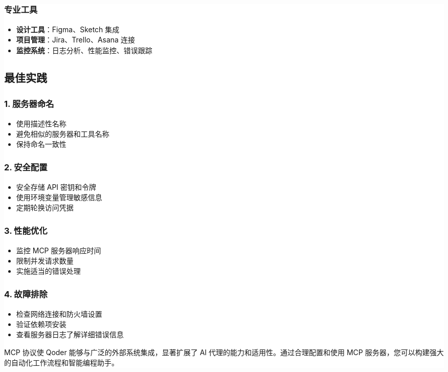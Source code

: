 ### 专业工具
- **设计工具**：Figma、Sketch 集成
- **项目管理**：Jira、Trello、Asana 连接
- **监控系统**：日志分析、性能监控、错误跟踪

## 最佳实践

### 1. 服务器命名
- 使用描述性名称
- 避免相似的服务器和工具名称
- 保持命名一致性

### 2. 安全配置
- 安全存储 API 密钥和令牌
- 使用环境变量管理敏感信息
- 定期轮换访问凭据

### 3. 性能优化
- 监控 MCP 服务器响应时间
- 限制并发请求数量
- 实施适当的错误处理

### 4. 故障排除
- 检查网络连接和防火墙设置
- 验证依赖项安装
- 查看服务器日志了解详细错误信息

MCP 协议使 Qoder 能够与广泛的外部系统集成，显著扩展了 AI 代理的能力和适用性。通过合理配置和使用 MCP 服务器，您可以构建强大的自动化工作流程和智能编程助手。